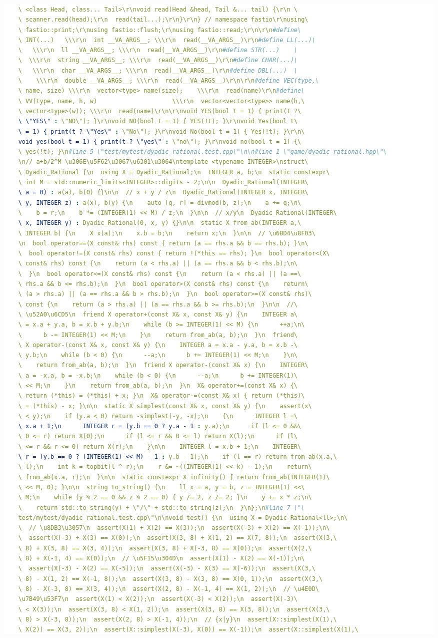```yaml
    \ <class Head, class... Tail>\r\nvoid read(Head &head, Tail &... tail) {\r\n \
    \ scanner.read(head);\r\n  read(tail...);\r\n}\r\n} // namespace fastio\r\nusing\
    \ fastio::print;\r\nusing fastio::flush;\r\nusing fastio::read;\r\n\r\n#define\
    \ INT(...)   \\\r\n  int __VA_ARGS__; \\\r\n  read(__VA_ARGS__)\r\n#define LL(...)\
    \   \\\r\n  ll __VA_ARGS__; \\\r\n  read(__VA_ARGS__)\r\n#define STR(...)    \
    \  \\\r\n  string __VA_ARGS__; \\\r\n  read(__VA_ARGS__)\r\n#define CHAR(...)\
    \   \\\r\n  char __VA_ARGS__; \\\r\n  read(__VA_ARGS__)\r\n#define DBL(...)  \
    \    \\\r\n  double __VA_ARGS__; \\\r\n  read(__VA_ARGS__)\r\n\r\n#define VEC(type,\
    \ name, size) \\\r\n  vector<type> name(size);    \\\r\n  read(name)\r\n#define\
    \ VV(type, name, h, w)                     \\\r\n  vector<vector<type>> name(h,\
    \ vector<type>(w)); \\\r\n  read(name)\r\n\r\nvoid YES(bool t = 1) { print(t ?\
    \ \"YES\" : \"NO\"); }\r\nvoid NO(bool t = 1) { YES(!t); }\r\nvoid Yes(bool t\
    \ = 1) { print(t ? \"Yes\" : \"No\"); }\r\nvoid No(bool t = 1) { Yes(!t); }\r\n\
    void yes(bool t = 1) { print(t ? \"yes\" : \"no\"); }\r\nvoid no(bool t = 1) {\
    \ yes(!t); }\n#line 5 \"test/mytest/dyadic_rational.test.cpp\"\n\n#line 1 \"game/dyadic_rational.hpp\"\
    \n// a+b/2^M \u306E\u5F62\u3067\u6301\u3064\ntemplate <typename INTEGER>\nstruct\
    \ Dyadic_Rational {\n  using X = Dyadic_Rational;\n  INTEGER a, b;\n  static constexpr\
    \ int M = std::numeric_limits<INTEGER>::digits - 2;\n\n  Dyadic_Rational(INTEGER\
    \ a = 0) : a(a), b(0) {}\n\n  // x + y / z\n  Dyadic_Rational(INTEGER x, INTEGER\
    \ y, INTEGER z) : a(x), b(y) {\n    auto [q, r] = divmod(b, z);\n    a += q;\n\
    \    b = r;\n    b *= (INTEGER(1) << M) / z;\n  }\n\n  // x/y\n  Dyadic_Rational(INTEGER\
    \ x, INTEGER y) : Dyadic_Rational(0, x, y) {}\n\n  static X from_ab(INTEGER a,\
    \ INTEGER b) {\n    X x(a);\n    x.b = b;\n    return x;\n  }\n\n  // \u6BD4\u8F03\
    \n  bool operator==(X const& rhs) const { return (a == rhs.a && b == rhs.b); }\n\
    \  bool operator!=(X const& rhs) const { return !(*this == rhs); }\n  bool operator<(X\
    \ const& rhs) const {\n    return (a < rhs.a) || (a == rhs.a && b < rhs.b);\n\
    \  }\n  bool operator<=(X const& rhs) const {\n    return (a < rhs.a) || (a ==\
    \ rhs.a && b <= rhs.b);\n  }\n  bool operator>(X const& rhs) const {\n    return\
    \ (a > rhs.a) || (a == rhs.a && b > rhs.b);\n  }\n  bool operator>=(X const& rhs)\
    \ const {\n    return (a > rhs.a) || (a == rhs.a && b >= rhs.b);\n  }\n\n  //\
    \ \u52A0\u6CD5\n  friend X operator+(const X& x, const X& y) {\n    INTEGER a\
    \ = x.a + y.a, b = x.b + y.b;\n    while (b >= INTEGER(1) << M) {\n      ++a;\n\
    \      b -= INTEGER(1) << M;\n    }\n    return from_ab(a, b);\n  }\n  friend\
    \ X operator-(const X& x, const X& y) {\n    INTEGER a = x.a - y.a, b = x.b -\
    \ y.b;\n    while (b < 0) {\n      --a;\n      b += INTEGER(1) << M;\n    }\n\
    \    return from_ab(a, b);\n  }\n  friend X operator-(const X& x) {\n    INTEGER\
    \ a = -x.a, b = -x.b;\n    while (b < 0) {\n      --a;\n      b += INTEGER(1)\
    \ << M;\n    }\n    return from_ab(a, b);\n  }\n  X& operator+=(const X& x) {\
    \ return (*this) = (*this) + x; }\n  X& operator-=(const X& x) { return (*this)\
    \ = (*this) - x; }\n\n  static X simplest(const X& x, const X& y) {\n    assert(x\
    \ < y);\n    if (y.a < 0) return -simplest(-y, -x);\n    {\n      INTEGER l =\
    \ x.a + 1;\n      INTEGER r = (y.b == 0 ? y.a - 1 : y.a);\n      if (l <= 0 &&\
    \ 0 <= r) return X(0);\n      if (l <= r && 0 <= l) return X(l);\n      if (l\
    \ <= r && r <= 0) return X(r);\n    }\n\n    INTEGER l = x.b + 1;\n    INTEGER\
    \ r = (y.b == 0 ? (INTEGER(1) << M) - 1 : y.b - 1);\n    if (l == r) return from_ab(x.a,\
    \ l);\n    int k = topbit(l ^ r);\n    r &= ~((INTEGER(1) << k) - 1);\n    return\
    \ from_ab(x.a, r);\n  }\n\n  static constexpr X infinity() { return from_ab(INTEGER(1)\
    \ << M, 0); }\n\n  string to_string() {\n    ll x = a, y = b, z = INTEGER(1) <<\
    \ M;\n    while (y % 2 == 0 && z % 2 == 0) { y /= 2, z /= 2; }\n    y += x * z;\n\
    \    return std::to_string(y) + \"/\" + std::to_string(z);\n  }\n};\n#line 7 \"\
    test/mytest/dyadic_rational.test.cpp\"\n\nvoid test() {\n  using X = Dyadic_Rational<ll>;\n\
    \  // \u8DB3\u3057\n  assert(X(1) + X(2) == X(3));\n  assert(X(-3) + X(2) == X(-1));\n\
    \  assert(X(-3) + X(3) == X(0));\n  assert(X(3, 8) + X(1, 2) == X(7, 8));\n  assert(X(3,\
    \ 8) + X(3, 8) == X(3, 4));\n  assert(X(3, 8) + X(-3, 8) == X(0));\n  assert(X(2,\
    \ 8) + X(-1, 4) == X(0));\n  // \u5F15\u304D\n  assert(X(1) - X(2) == X(-1));\n\
    \  assert(X(-3) - X(2) == X(-5));\n  assert(X(-3) - X(3) == X(-6));\n  assert(X(3,\
    \ 8) - X(1, 2) == X(-1, 8));\n  assert(X(3, 8) - X(3, 8) == X(0, 1));\n  assert(X(3,\
    \ 8) - X(-3, 8) == X(3, 4));\n  assert(X(2, 8) - X(-1, 4) == X(1, 2));\n  // \u4E0D\
    \u7B49\u53F7\n  assert(X(1) < X(2));\n  assert(X(-3) < X(2));\n  assert(X(-3)\
    \ < X(3));\n  assert(X(3, 8) < X(1, 2));\n  assert(X(3, 8) == X(3, 8));\n  assert(X(3,\
    \ 8) > X(-3, 8));\n  assert(X(2, 8) > X(-1, 4));\n  // {x|y}\n  assert(X::simplest(X(1),\
    \ X(2)) == X(3, 2));\n  assert(X::simplest(X(-3), X(0)) == X(-1));\n  assert(X::simplest(X(1),\
```